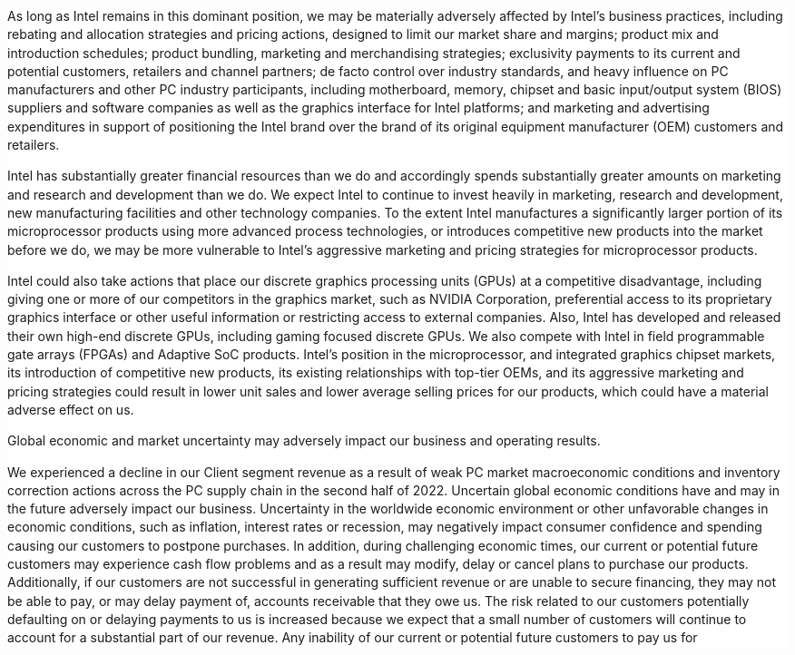 As  long  as  Intel  remains  in  this  dominant  position,  we  may  be  materially  adversely  affected  by  Intel’s  business  practices,  including  rebating  and  allocation
strategies  and  pricing  actions,  designed  to  limit  our  market  share  and  margins;  product  mix  and  introduction  schedules;  product  bundling,  marketing  and
merchandising strategies; exclusivity payments to its current and potential customers, retailers and channel partners; de facto control over industry standards,
and heavy influence on PC manufacturers and other PC industry participants, including motherboard, memory, chipset and basic input/output system (BIOS)
suppliers and software companies as well as the graphics interface for Intel platforms; and marketing and advertising expenditures in support of positioning the
Intel brand over the brand of its original equipment manufacturer (OEM) customers and retailers.

Intel  has  substantially  greater  financial  resources  than  we  do  and  accordingly  spends  substantially  greater  amounts  on  marketing  and  research  and
development  than  we  do.  We  expect  Intel  to  continue  to  invest  heavily  in  marketing,  research  and  development,  new  manufacturing  facilities  and  other
technology companies. To the extent Intel manufactures a significantly larger portion of its microprocessor products using more advanced process technologies,
or  introduces  competitive  new  products  into  the  market  before  we  do,  we  may  be  more  vulnerable  to  Intel’s  aggressive  marketing  and  pricing  strategies  for
microprocessor products.

Intel  could  also  take  actions  that  place  our  discrete  graphics  processing  units  (GPUs)  at  a  competitive  disadvantage,  including  giving  one  or  more  of  our
competitors in the graphics market, such as NVIDIA Corporation, preferential access to its proprietary graphics interface or other useful information or restricting
access to external companies. Also, Intel has developed and released their own high-end discrete GPUs, including gaming focused discrete GPUs. We also
compete  with  Intel  in  field  programmable  gate  arrays  (FPGAs)  and  Adaptive  SoC  products.  Intel’s  position  in  the  microprocessor,  and  integrated  graphics
chipset markets, its introduction of competitive new products, its existing relationships with top-tier OEMs, and its aggressive marketing and pricing strategies
could result in lower unit sales and lower average selling prices for our products, which could have a material adverse effect on us.

Global economic and market uncertainty may adversely impact our business and operating results.

We experienced a decline in our Client segment revenue as a result of weak PC market macroeconomic conditions and inventory correction actions across the
PC supply chain in the second half of 2022. Uncertain global economic conditions have and may in the future adversely impact our business. Uncertainty in the
worldwide economic environment or other unfavorable changes in economic conditions, such as inflation, interest rates or recession, may negatively impact
consumer  confidence  and  spending  causing  our  customers  to  postpone  purchases.  In  addition,  during  challenging  economic  times,  our  current  or  potential
future customers may experience cash flow problems and as a result may modify, delay or cancel plans to purchase our products. Additionally, if our customers
are  not  successful  in  generating  sufficient  revenue  or  are  unable  to  secure  financing,  they  may  not  be  able  to  pay,  or  may  delay  payment  of,  accounts
receivable that they owe us. The risk related to our customers potentially defaulting on or delaying payments to us is increased because we expect that a small
number of customers will continue to account for a substantial part of our revenue. Any inability of our current or potential future customers to pay us for
